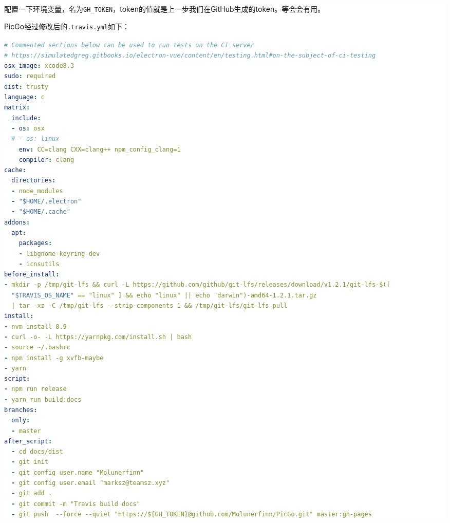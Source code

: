 配置一下环境变量，名为`GH_TOKEN`，token的值就是上一步我们在GitHub生成的token。等会会有用。

PicGo经过修改后的`.travis.yml`如下：

```yaml
# Commented sections below can be used to run tests on the CI server
# https://simulatedgreg.gitbooks.io/electron-vue/content/en/testing.html#on-the-subject-of-ci-testing
osx_image: xcode8.3
sudo: required
dist: trusty
language: c
matrix:
  include:
  - os: osx
  # - os: linux
    env: CC=clang CXX=clang++ npm_config_clang=1
    compiler: clang
cache:
  directories:
  - node_modules
  - "$HOME/.electron"
  - "$HOME/.cache"
addons:
  apt:
    packages:
    - libgnome-keyring-dev
    - icnsutils
before_install:
- mkdir -p /tmp/git-lfs && curl -L https://github.com/github/git-lfs/releases/download/v1.2.1/git-lfs-$([
  "$TRAVIS_OS_NAME" == "linux" ] && echo "linux" || echo "darwin")-amd64-1.2.1.tar.gz
  | tar -xz -C /tmp/git-lfs --strip-components 1 && /tmp/git-lfs/git-lfs pull
install:
- nvm install 8.9
- curl -o- -L https://yarnpkg.com/install.sh | bash
- source ~/.bashrc
- npm install -g xvfb-maybe
- yarn
script:
- npm run release
- yarn run build:docs
branches:
  only:
  - master
after_script:
  - cd docs/dist
  - git init
  - git config user.name "Molunerfinn"
  - git config user.email "marksz@teamsz.xyz"
  - git add .
  - git commit -m "Travis build docs"
  - git push  --force --quiet "https://${GH_TOKEN}@github.com/Molunerfinn/PicGo.git" master:gh-pages
```
